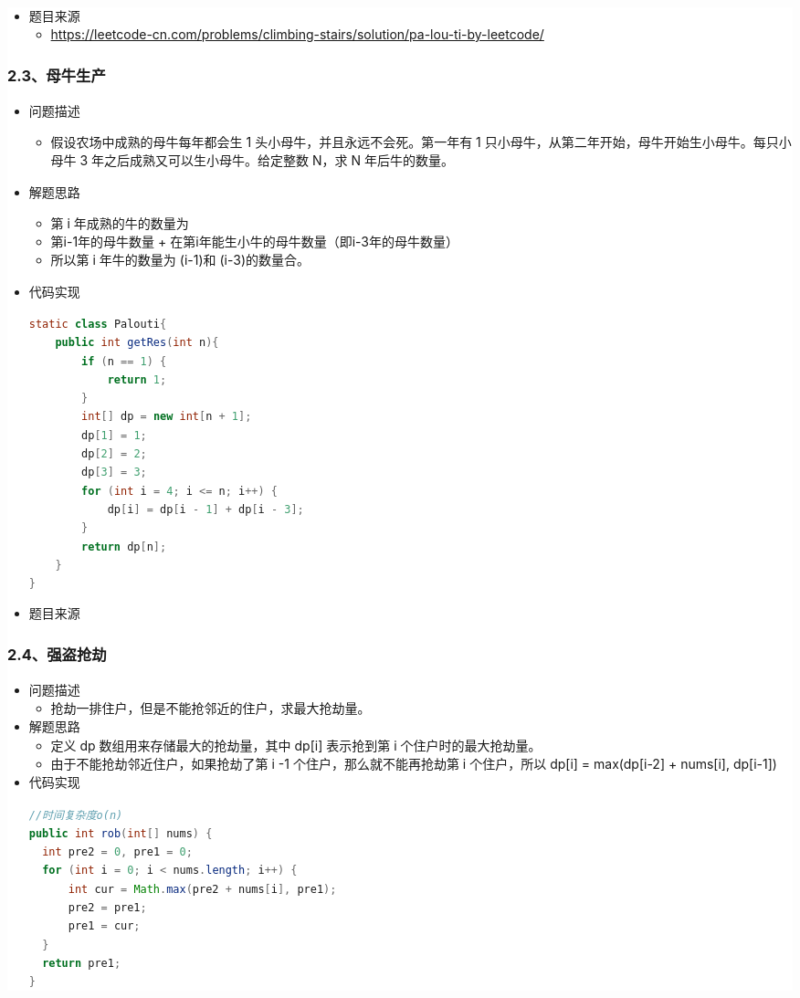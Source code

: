 
- 题目来源
  - https://leetcode-cn.com/problems/climbing-stairs/solution/pa-lou-ti-by-leetcode/

### 2.3、母牛生产
- 问题描述
  - 假设农场中成熟的母牛每年都会生 1 头小母牛，并且永远不会死。第一年有 1 只小母牛，从第二年开始，母牛开始生小母牛。每只小母牛 3 年之后成熟又可以生小母牛。给定整数 N，求 N 年后牛的数量。

- 解题思路
  - 第 i 年成熟的牛的数量为
  - 第i-1年的母牛数量 + 在第i年能生小牛的母牛数量（即i-3年的母牛数量）
  - 所以第 i 年牛的数量为 (i-1)和 (i-3)的数量合。


- 代码实现
  ```java
  static class Palouti{
      public int getRes(int n){
          if (n == 1) {
              return 1;
          }
          int[] dp = new int[n + 1];
          dp[1] = 1;
          dp[2] = 2;
          dp[3] = 3;
          for (int i = 4; i <= n; i++) {
              dp[i] = dp[i - 1] + dp[i - 3];
          }
          return dp[n];
      }
  }
  ```

- 题目来源


### 2.4、强盗抢劫
- 问题描述
  - 抢劫一排住户，但是不能抢邻近的住户，求最大抢劫量。
- 解题思路
  - 定义 dp 数组用来存储最大的抢劫量，其中 dp[i] 表示抢到第 i 个住户时的最大抢劫量。
  - 由于不能抢劫邻近住户，如果抢劫了第 i -1 个住户，那么就不能再抢劫第 i 个住户，所以 
  dp[i] = max(dp[i-2] + nums[i], dp[i-1])
- 代码实现
  ```java
  //时间复杂度o(n)
  public int rob(int[] nums) {
    int pre2 = 0, pre1 = 0;
    for (int i = 0; i < nums.length; i++) {
        int cur = Math.max(pre2 + nums[i], pre1);
        pre2 = pre1;
        pre1 = cur;
    }
    return pre1;
  }
  ```
